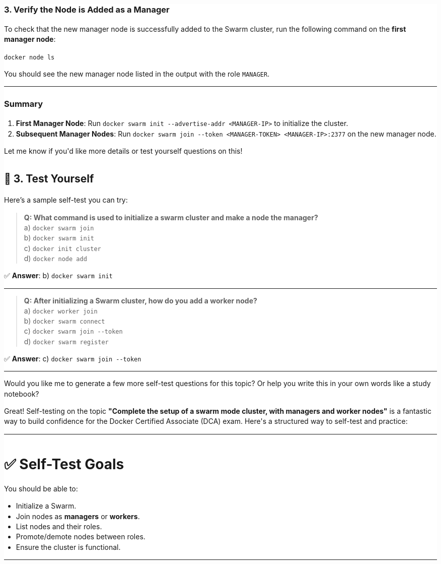 ### 3. **Verify the Node is Added as a Manager**

To check that the new manager node is successfully added to the Swarm cluster, run the following command on the **first manager node**:

```bash
docker node ls
```

You should see the new manager node listed in the output with the role `MANAGER`.

---

### Summary

1. **First Manager Node**: Run `docker swarm init --advertise-addr <MANAGER-IP>` to initialize the cluster.
2. **Subsequent Manager Nodes**: Run `docker swarm join --token <MANAGER-TOKEN> <MANAGER-IP>:2377` on the new manager node.

Let me know if you'd like more details or test yourself questions on this!


## 🧪 3. **Test Yourself**

Here’s a sample self-test you can try:

> **Q: What command is used to initialize a swarm cluster and make a node the manager?**  
> a) `docker swarm join`  
> b) `docker swarm init`  
> c) `docker init cluster`  
> d) `docker node add`

✅ **Answer**: b) `docker swarm init`

---

> **Q: After initializing a Swarm cluster, how do you add a worker node?**  
> a) `docker worker join`  
> b) `docker swarm connect`  
> c) `docker swarm join --token`  
> d) `docker swarm register`

✅ **Answer**: c) `docker swarm join --token`

---

Would you like me to generate a few more self-test questions for this topic? Or help you write this in your own words like a study notebook?


Great! Self-testing on the topic **"Complete the setup of a swarm mode cluster, with managers and worker nodes"** is a fantastic way to build confidence for the Docker Certified Associate (DCA) exam. Here's a structured way to self-test and practice:

---

# ✅ **Self-Test Goals**
You should be able to:
- Initialize a Swarm.
- Join nodes as **managers** or **workers**.
- List nodes and their roles.
- Promote/demote nodes between roles.
- Ensure the cluster is functional.

---